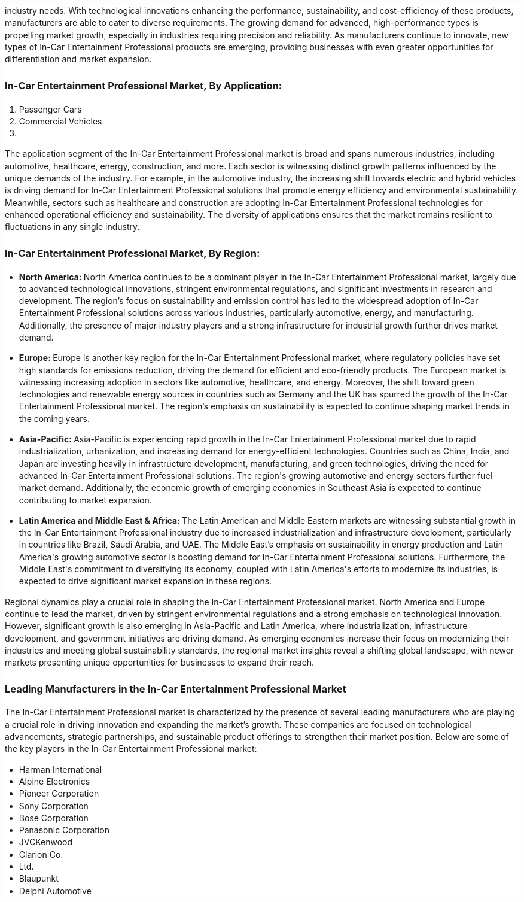 industry needs. With technological innovations enhancing the performance, sustainability, and cost-efficiency of these products, manufacturers are able to cater to diverse requirements. The growing demand for advanced, high-performance types is propelling market growth, especially in industries requiring precision and reliability. As manufacturers continue to innovate, new types of In-Car Entertainment Professional products are emerging, providing businesses with even greater opportunities for differentiation and market expansion.</p><h3>In-Car Entertainment Professional Market,&nbsp;By Application:</h3><ol><li>Passenger Cars<li> Commercial Vehicles<li></li></ol><p>The application segment of the In-Car Entertainment Professional market is broad and spans numerous industries, including automotive, healthcare, energy, construction, and more. Each sector is witnessing distinct growth patterns influenced by the unique demands of the industry. For example, in the automotive industry, the increasing shift towards electric and hybrid vehicles is driving demand for In-Car Entertainment Professional solutions that promote energy efficiency and environmental sustainability. Meanwhile, sectors such as healthcare and construction are adopting In-Car Entertainment Professional technologies for enhanced operational efficiency and sustainability. The diversity of applications ensures that the market remains resilient to fluctuations in any single industry.</p><h3>In-Car Entertainment Professional Market, By Region:</h3><ul><li><p><strong>North America:&nbsp;</strong>North America continues to be a dominant player in the In-Car Entertainment Professional market, largely due to advanced technological innovations, stringent environmental regulations, and significant investments in research and development. The region&rsquo;s focus on sustainability and emission control has led to the widespread adoption of In-Car Entertainment Professional solutions across various industries, particularly automotive, energy, and manufacturing. Additionally, the presence of major industry players and a strong infrastructure for industrial growth further drives market demand.</p></li><li><p><strong><strong>Europe:&nbsp;</strong></strong>Europe is another key region for the In-Car Entertainment Professional market, where regulatory policies have set high standards for emissions reduction, driving the demand for efficient and eco-friendly products. The European market is witnessing increasing adoption in sectors like automotive, healthcare, and energy. Moreover, the shift toward green technologies and renewable energy sources in countries such as Germany and the UK has spurred the growth of the In-Car Entertainment Professional market. The region&rsquo;s emphasis on sustainability is expected to continue shaping market trends in the coming years.</p></li><li><p><strong><strong>Asia-Pacific:&nbsp;</strong></strong>Asia-Pacific is experiencing rapid growth in the In-Car Entertainment Professional market due to rapid industrialization, urbanization, and increasing demand for energy-efficient technologies. Countries such as China, India, and Japan are investing heavily in infrastructure development, manufacturing, and green technologies, driving the need for advanced In-Car Entertainment Professional solutions. The region's growing automotive and energy sectors further fuel market demand. Additionally, the economic growth of emerging economies in Southeast Asia is expected to continue contributing to market expansion.</p></li><li><p><strong><strong>Latin America and Middle East &amp; Africa:&nbsp;</strong></strong>The Latin American and Middle Eastern markets are witnessing substantial growth in the In-Car Entertainment Professional industry due to increased industrialization and infrastructure development, particularly in countries like Brazil, Saudi Arabia, and UAE. The Middle East&rsquo;s emphasis on sustainability in energy production and Latin America's growing automotive sector is boosting demand for In-Car Entertainment Professional solutions. Furthermore, the Middle East's commitment to diversifying its economy, coupled with Latin America's efforts to modernize its industries, is expected to drive significant market expansion in these regions.</p></li></ul><p>Regional dynamics play a crucial role in shaping the In-Car Entertainment Professional market. North America and Europe continue to lead the market, driven by stringent environmental regulations and a strong emphasis on technological innovation. However, significant growth is also emerging in Asia-Pacific and Latin America, where industrialization, infrastructure development, and government initiatives are driving demand. As emerging economies increase their focus on modernizing their industries and meeting global sustainability standards, the regional market insights reveal a shifting global landscape, with newer markets presenting unique opportunities for businesses to expand their reach.</p><h3><strong>Leading Manufacturers in the In-Car Entertainment Professional Market</strong></h3><p>The In-Car Entertainment Professional market is characterized by the presence of several leading manufacturers who are playing a crucial role in driving innovation and expanding the market&rsquo;s growth. These companies are focused on technological advancements, strategic partnerships, and sustainable product offerings to strengthen their market position. Below are some of the key players in the In-Car Entertainment Professional market:</p></div><div class="article-main__content" data-test-id="publishing-text-block"><ul><li><span class="">Harman International<li> Alpine Electronics<li> Pioneer Corporation<li> Sony Corporation<li> Bose Corporation<li> Panasonic Corporation<li> JVCKenwood<li> Clarion Co.<li> Ltd.<li> Blaupunkt<li> Delphi Automotive